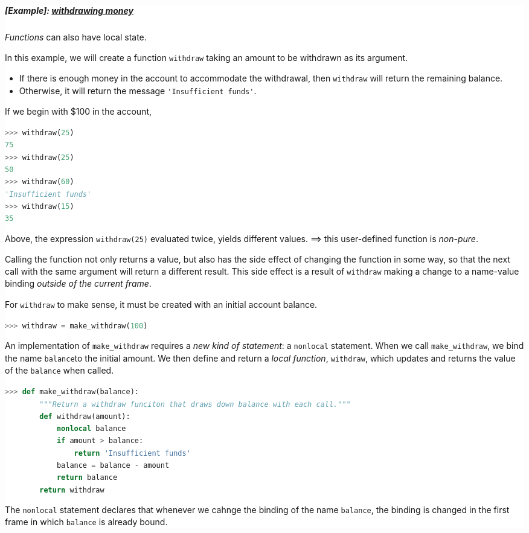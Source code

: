 
##### [Example]: <u>withdrawing money</u>

*Functions* can also have local state.

In this example, we will create a function `withdraw` taking an amount to be withdrawn as its argument.

* If there is enough money in the account to accommodate the withdrawal, then `withdraw` will return the remaining balance.
* Otherwise, it will return the message `'Insufficient funds'`.

If we begin with \$100 in the account,

```python
>>> withdraw(25)
75
>>> withdraw(25)
50
>>> withdraw(60)
'Insufficient funds'
>>> withdraw(15)
35
```

Above, the expression `withdraw(25)` evaluated twice, yields different values. $\implies$ this user-defined function is *non-pure*.  

Calling the function not only returns a value, but also has the side effect of changing the function in some way, so that the next call with the same argument will return a different result.  This side effect is a result of `withdraw` making a change to a name-value binding *outside of the current frame*.

For `withdraw` to make sense, it must be created with an initial account balance.

```python
>>> withdraw = make_withdraw(100)
``` 

An implementation of `make_withdraw` requires a *new kind of statement*: a `nonlocal` statement.  When we call `make_withdraw`, we bind the name `balance`to the initial amount.  We then define and return a *local function*, `withdraw`, which updates and returns the value of the `balance` when called.

```python
>>> def make_withdraw(balance):
        """Return a withdraw funciton that draws down balance with each call."""
        def withdraw(amount):
            nonlocal balance 
            if amount > balance:
                return 'Insufficient funds'
            balance = balance - amount
            return balance 
        return withdraw 
``` 

The `nonlocal` statement declares that whenever we cahnge the binding of the name `balance`, the binding is changed in the first frame in which `balance` is already bound.
